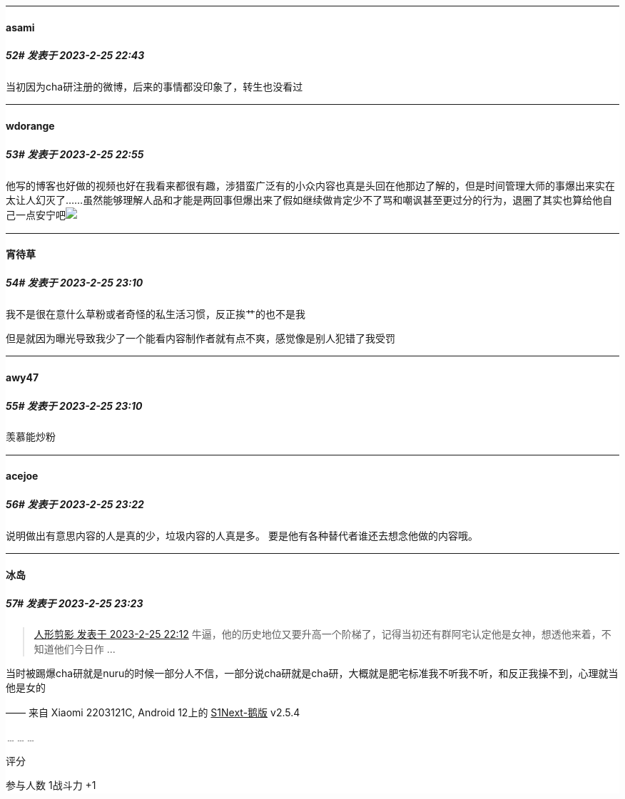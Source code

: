 *****

####  asami  
##### 52#       发表于 2023-2-25 22:43

当初因为cha研注册的微博，后来的事情都没印象了，转生也没看过

*****

####  wdorange  
##### 53#       发表于 2023-2-25 22:55

他写的博客也好做的视频也好在我看来都很有趣，涉猎蛮广泛有的小众内容也真是头回在他那边了解的，但是时间管理大师的事爆出来实在太让人幻灭了……虽然能够理解人品和才能是两回事但爆出来了假如继续做肯定少不了骂和嘲讽甚至更过分的行为，退圈了其实也算给他自己一点安宁吧<img src="https://static.saraba1st.com/image/smiley/face2017/001.png" referrerpolicy="no-referrer">

*****

####  宵待草  
##### 54#       发表于 2023-2-25 23:10

我不是很在意什么草粉或者奇怪的私生活习惯，反正挨艹的也不是我

但是就因为曝光导致我少了一个能看内容制作者就有点不爽，感觉像是别人犯错了我受罚

*****

####  awy47  
##### 55#       发表于 2023-2-25 23:10

羡慕能炒粉

*****

####  acejoe  
##### 56#       发表于 2023-2-25 23:22

说明做出有意思内容的人是真的少，垃圾内容的人真是多。
要是他有各种替代者谁还去想念他做的内容哦。

*****

####  冰岛  
##### 57#       发表于 2023-2-25 23:23

<blockquote><a href="httphttps://bbs.saraba1st.com/2b/forum.php?mod=redirect&amp;goto=findpost&amp;pid=59887212&amp;ptid=2121320" target="_blank">人形剪影 发表于 2023-2-25 22:12</a>
牛逼，他的历史地位又要升高一个阶梯了，记得当初还有群阿宅认定他是女神，想透他来着，不知道他们今日作 ...</blockquote>
当时被踢爆cha研就是nuru的时候一部分人不信，一部分说cha研就是cha研，大概就是肥宅标准我不听我不听，和反正我操不到，心理就当他是女的

—— 来自 Xiaomi 2203121C, Android 12上的 [S1Next-鹅版](https://github.com/ykrank/S1-Next/releases) v2.5.4

﹍﹍﹍

评分

 参与人数 1战斗力 +1
